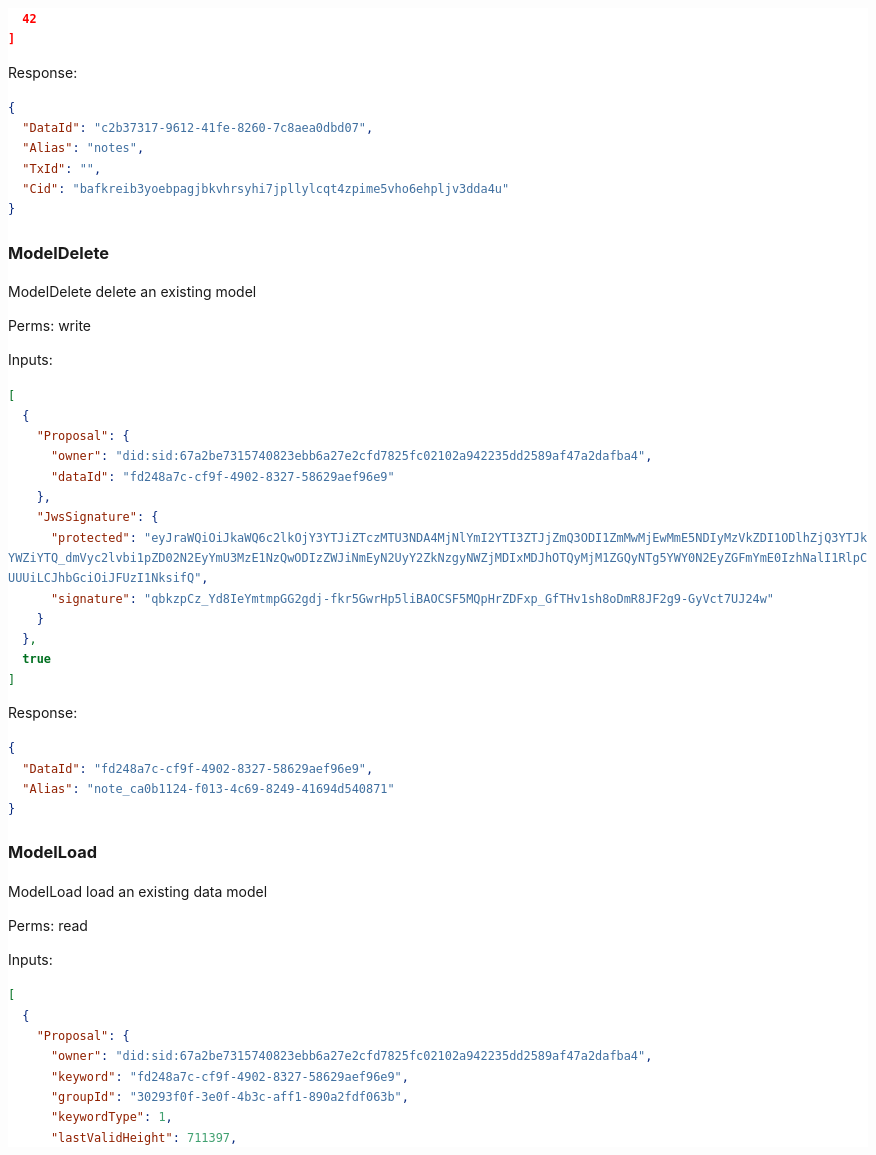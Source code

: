 ```json
  42
]
```

Response:
```json
{
  "DataId": "c2b37317-9612-41fe-8260-7c8aea0dbd07",
  "Alias": "notes",
  "TxId": "",
  "Cid": "bafkreib3yoebpagjbkvhrsyhi7jpllylcqt4zpime5vho6ehpljv3dda4u"
}
```

### ModelDelete
ModelDelete delete an existing model


Perms: write

Inputs:
```json
[
  {
    "Proposal": {
      "owner": "did:sid:67a2be7315740823ebb6a27e2cfd7825fc02102a942235dd2589af47a2dafba4",
      "dataId": "fd248a7c-cf9f-4902-8327-58629aef96e9"
    },
    "JwsSignature": {
      "protected": "eyJraWQiOiJkaWQ6c2lkOjY3YTJiZTczMTU3NDA4MjNlYmI2YTI3ZTJjZmQ3ODI1ZmMwMjEwMmE5NDIyMzVkZDI1ODlhZjQ3YTJkYWZiYTQ_dmVyc2lvbi1pZD02N2EyYmU3MzE1NzQwODIzZWJiNmEyN2UyY2ZkNzgyNWZjMDIxMDJhOTQyMjM1ZGQyNTg5YWY0N2EyZGFmYmE0IzhNalI1RlpCUUUiLCJhbGciOiJFUzI1NksifQ",
      "signature": "qbkzpCz_Yd8IeYmtmpGG2gdj-fkr5GwrHp5liBAOCSF5MQpHrZDFxp_GfTHv1sh8oDmR8JF2g9-GyVct7UJ24w"
    }
  },
  true
]
```

Response:
```json
{
  "DataId": "fd248a7c-cf9f-4902-8327-58629aef96e9",
  "Alias": "note_ca0b1124-f013-4c69-8249-41694d540871"
}
```

### ModelLoad
ModelLoad load an existing data model


Perms: read

Inputs:
```json
[
  {
    "Proposal": {
      "owner": "did:sid:67a2be7315740823ebb6a27e2cfd7825fc02102a942235dd2589af47a2dafba4",
      "keyword": "fd248a7c-cf9f-4902-8327-58629aef96e9",
      "groupId": "30293f0f-3e0f-4b3c-aff1-890a2fdf063b",
      "keywordType": 1,
      "lastValidHeight": 711397,
```